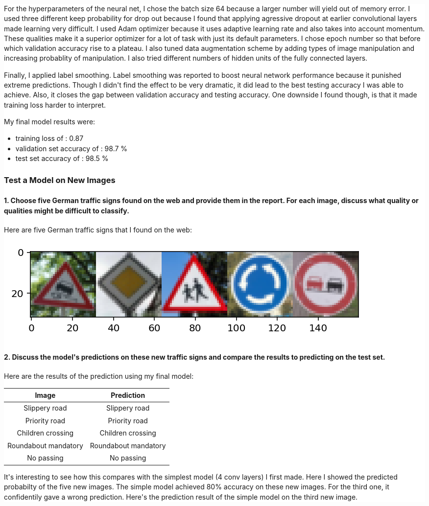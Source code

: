 For the hyperparameters of the neural net, I chose the batch size 64 because a larger number will yield out of memory error. I used three different keep probability for drop out because I found that applying agressive dropout at earlier convolutional layers made learning very difficult. I used Adam optimizer because it uses adaptive learning rate and also takes into account momentum. These qualities make it a superior optimizer for a lot of task with just its default parameters. I chose epoch number so that before which validation accuracy rise to a plateau. I also tuned data augmentation scheme by adding types of image manipulation and increasing probablity of manipulation. I also tried different numbers of hidden units of the fully connected layers. 

Finally, I applied label smoothing. Label smoothing was reported to boost neural network performance because it punished extreme predictions. Though I didn't find the effect to be very dramatic, it did lead to the best testing accuracy I was able to achieve. Also, it closes the gap between validation accuracy and testing accuracy. One downside I found though, is that it made training loss harder to interpret. 

My final model results were:
* training loss of : 0.87
* validation set accuracy of : 98.7 %  
* test set accuracy of : 98.5 % 


### Test a Model on New Images

#### 1. Choose five German traffic signs found on the web and provide them in the report. For each image, discuss what quality or qualities might be difficult to classify.

Here are five German traffic signs that I found on the web:   

![alt text][image5]


#### 2. Discuss the model's predictions on these new traffic signs and compare the results to predicting on the test set. 

Here are the results of the prediction using my final model:

| Image			        |     Prediction	        					| 
|:---------------------:|:---------------------------------------------:| 
| Slippery road    		| Slippery road									| 
| Priority road			| Priority road									|
| Children crossing		| Children crossing								|
| Roundabout mandatory	| Roundabout mandatory			 				|
| No passing			| No passing									|


It's interesting to see how this compares with the simplest model (4 conv layers) I first made. Here I showed the predicted probabilty of the five new images. The simple model achieved 80% accuracy on these new images. For the third one, it confidentily gave a wrong prediction. Here's the prediction result of the simple model on the third new image.   


[//]: # (Image References)
[image1]: ./traffic_sign_classifier_files/dataset_exploration.png "Exploration"
[image2]: ./traffic_sign_classifier_files/class_distribution.png "Distribution"
[image3]: ./traffic_sign_classifier_files/normalization.png "Normalization"
[image4]: ./traffic_sign_classifier_files/augmentation.png "Augmentation"
[image5]: ./traffic_sign_classifier_files/download.png "New Images"
[image6]: ./traffic_sign_classifier_files/visualization.png "Visualization"